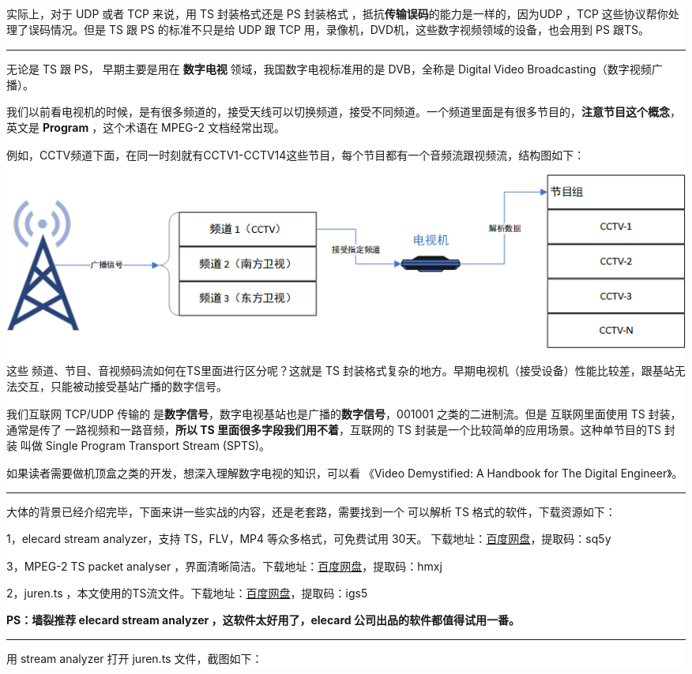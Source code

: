 实际上，对于 UDP 或者 TCP 来说，用 TS 封装格式还是 PS 封装格式 ，抵抗**传输误码**的能力是一样的，因为UDP ，TCP 这些协议帮你处理了误码情况。但是 TS 跟 PS 的标准不只是给 UDP 跟 TCP 用，录像机，DVD机，这些数字视频领域的设备，也会用到 PS 跟TS。

------

无论是 TS 跟 PS， 早期主要是用在 **数字电视** 领域，我国数字电视标准用的是 DVB，全称是 Digital Video Broadcasting（数字视频广播）。

我们以前看电视机的时候，是有很多频道的，接受天线可以切换频道，接受不同频道。一个频道里面是有很多节目的，**注意节目这个概念**，英文是 **Program** ，这个术语在 MPEG-2 文档经常出现。

例如，CCTV频道下面，在同一时刻就有CCTV1-CCTV14这些节目，每个节目都有一个音频流跟视频流，结构图如下：

![ffmpeg-principle-0-1-3-1](./mux-mpeg-ts/mux-mpeg-ts-1.png)

这些 频道、节目、音视频码流如何在TS里面进行区分呢？这就是 TS 封装格式复杂的地方。早期电视机（接受设备）性能比较差，跟基站无法交互，只能被动接受基站广播的数字信号。

我们互联网 TCP/UDP 传输的 是**数字信号**，数字电视基站也是广播的**数字信号**，001001 之类的二进制流。但是 互联网里面使用 TS 封装，通常是传了 一路视频和一路音频，**所以 TS 里面很多字段我们用不着**，互联网的 TS 封装是一个比较简单的应用场景。这种单节目的TS 封装 叫做 Single Program Transport Stream (SPTS)。

如果读者需要做机顶盒之类的开发，想深入理解数字电视的知识，可以看 《Video Demystified: A Handbook for The Digital Engineer》。

------

大体的背景已经介绍完毕，下面来讲一些实战的内容，还是老套路，需要找到一个 可以解析 TS 格式的软件，下载资源如下：

1，elecard stream analyzer，支持 TS，FLV，MP4 等众多格式，可免费试用 30天。 下载地址：[百度网盘](https://pan.baidu.com/s/10zh7LCBmLdT1s_5yRj21ZQ )，提取码：sq5y 

3，MPEG-2 TS packet analyser ，界面清晰简洁。下载地址：[百度网盘](https://pan.baidu.com/s/1wFPLCBHtbXEF4p68j2Dn2w )，提取码：hmxj 

2，juren.ts ，本文使用的TS流文件。下载地址：[百度网盘](https://pan.baidu.com/s/1AgzIe23W9uh-7klsGv8Jog )，提取码：igs5 

**PS：墙裂推荐 elecard stream analyzer ，这软件太好用了，elecard 公司出品的软件都值得试用一番。**

------

用 stream analyzer 打开 juren.ts 文件，截图如下：
